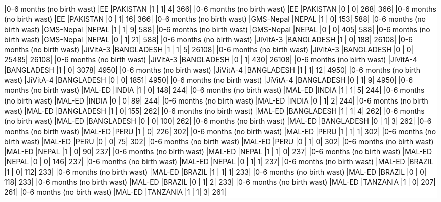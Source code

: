 |0-6 months (no birth wast)  |EE           |PAKISTAN     |1       |            1|      4|   366|
|0-6 months (no birth wast)  |EE           |PAKISTAN     |0       |            0|    268|   366|
|0-6 months (no birth wast)  |EE           |PAKISTAN     |0       |            1|     16|   366|
|0-6 months (no birth wast)  |GMS-Nepal    |NEPAL        |1       |            0|    153|   588|
|0-6 months (no birth wast)  |GMS-Nepal    |NEPAL        |1       |            1|      9|   588|
|0-6 months (no birth wast)  |GMS-Nepal    |NEPAL        |0       |            0|    405|   588|
|0-6 months (no birth wast)  |GMS-Nepal    |NEPAL        |0       |            1|     21|   588|
|0-6 months (no birth wast)  |JiVitA-3     |BANGLADESH   |1       |            0|    188| 26108|
|0-6 months (no birth wast)  |JiVitA-3     |BANGLADESH   |1       |            1|      5| 26108|
|0-6 months (no birth wast)  |JiVitA-3     |BANGLADESH   |0       |            0|  25485| 26108|
|0-6 months (no birth wast)  |JiVitA-3     |BANGLADESH   |0       |            1|    430| 26108|
|0-6 months (no birth wast)  |JiVitA-4     |BANGLADESH   |1       |            0|   3078|  4950|
|0-6 months (no birth wast)  |JiVitA-4     |BANGLADESH   |1       |            1|     12|  4950|
|0-6 months (no birth wast)  |JiVitA-4     |BANGLADESH   |0       |            0|   1851|  4950|
|0-6 months (no birth wast)  |JiVitA-4     |BANGLADESH   |0       |            1|      9|  4950|
|0-6 months (no birth wast)  |MAL-ED       |INDIA        |1       |            0|    148|   244|
|0-6 months (no birth wast)  |MAL-ED       |INDIA        |1       |            1|      5|   244|
|0-6 months (no birth wast)  |MAL-ED       |INDIA        |0       |            0|     89|   244|
|0-6 months (no birth wast)  |MAL-ED       |INDIA        |0       |            1|      2|   244|
|0-6 months (no birth wast)  |MAL-ED       |BANGLADESH   |1       |            0|    155|   262|
|0-6 months (no birth wast)  |MAL-ED       |BANGLADESH   |1       |            1|      4|   262|
|0-6 months (no birth wast)  |MAL-ED       |BANGLADESH   |0       |            0|    100|   262|
|0-6 months (no birth wast)  |MAL-ED       |BANGLADESH   |0       |            1|      3|   262|
|0-6 months (no birth wast)  |MAL-ED       |PERU         |1       |            0|    226|   302|
|0-6 months (no birth wast)  |MAL-ED       |PERU         |1       |            1|      1|   302|
|0-6 months (no birth wast)  |MAL-ED       |PERU         |0       |            0|     75|   302|
|0-6 months (no birth wast)  |MAL-ED       |PERU         |0       |            1|      0|   302|
|0-6 months (no birth wast)  |MAL-ED       |NEPAL        |1       |            0|     90|   237|
|0-6 months (no birth wast)  |MAL-ED       |NEPAL        |1       |            1|      0|   237|
|0-6 months (no birth wast)  |MAL-ED       |NEPAL        |0       |            0|    146|   237|
|0-6 months (no birth wast)  |MAL-ED       |NEPAL        |0       |            1|      1|   237|
|0-6 months (no birth wast)  |MAL-ED       |BRAZIL       |1       |            0|    112|   233|
|0-6 months (no birth wast)  |MAL-ED       |BRAZIL       |1       |            1|      1|   233|
|0-6 months (no birth wast)  |MAL-ED       |BRAZIL       |0       |            0|    118|   233|
|0-6 months (no birth wast)  |MAL-ED       |BRAZIL       |0       |            1|      2|   233|
|0-6 months (no birth wast)  |MAL-ED       |TANZANIA     |1       |            0|    207|   261|
|0-6 months (no birth wast)  |MAL-ED       |TANZANIA     |1       |            1|      3|   261|